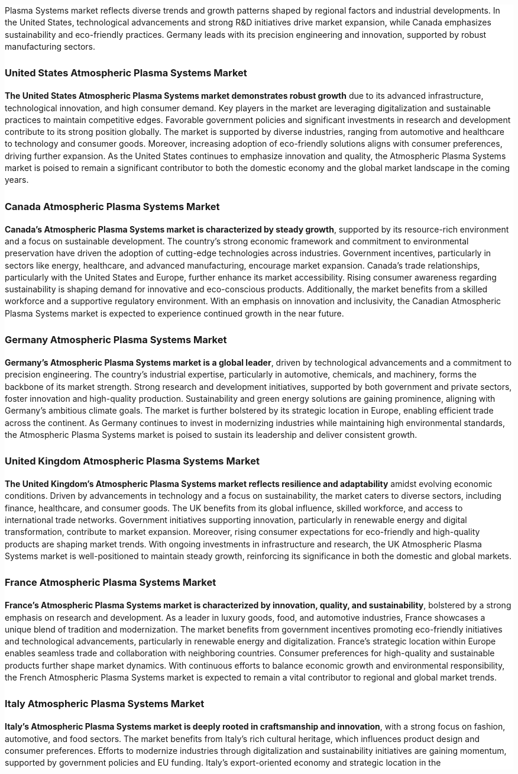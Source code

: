 Plasma Systems market reflects diverse trends and growth patterns shaped by regional factors and industrial developments. In the United States, technological advancements and strong R&amp;D initiatives drive market expansion, while Canada emphasizes sustainability and eco-friendly practices. Germany leads with its precision engineering and innovation, supported by robust manufacturing sectors.</span></em></p></blockquote><h3><strong>United States Atmospheric Plasma Systems Market</strong></h3><p><strong>The United States Atmospheric Plasma Systems market demonstrates robust growth</strong> due to its advanced infrastructure, technological innovation, and high consumer demand. Key players in the market are leveraging digitalization and sustainable practices to maintain competitive edges. Favorable government policies and significant investments in research and development contribute to its strong position globally. The market is supported by diverse industries, ranging from automotive and healthcare to technology and consumer goods. Moreover, increasing adoption of eco-friendly solutions aligns with consumer preferences, driving further expansion. As the United States continues to emphasize innovation and quality, the Atmospheric Plasma Systems market is poised to remain a significant contributor to both the domestic economy and the global market landscape in the coming years.</p><h3><strong>Canada Atmospheric Plasma Systems Market</strong></h3><p><strong>Canada&rsquo;s Atmospheric Plasma Systems market is characterized by steady growth</strong>, supported by its resource-rich environment and a focus on sustainable development. The country&rsquo;s strong economic framework and commitment to environmental preservation have driven the adoption of cutting-edge technologies across industries. Government incentives, particularly in sectors like energy, healthcare, and advanced manufacturing, encourage market expansion. Canada&rsquo;s trade relationships, particularly with the United States and Europe, further enhance its market accessibility. Rising consumer awareness regarding sustainability is shaping demand for innovative and eco-conscious products. Additionally, the market benefits from a skilled workforce and a supportive regulatory environment. With an emphasis on innovation and inclusivity, the Canadian Atmospheric Plasma Systems market is expected to experience continued growth in the near future.</p><h3><strong>Germany Atmospheric Plasma Systems Market</strong></h3><p><strong>Germany&rsquo;s Atmospheric Plasma Systems market is a global leader</strong>, driven by technological advancements and a commitment to precision engineering. The country&rsquo;s industrial expertise, particularly in automotive, chemicals, and machinery, forms the backbone of its market strength. Strong research and development initiatives, supported by both government and private sectors, foster innovation and high-quality production. Sustainability and green energy solutions are gaining prominence, aligning with Germany&rsquo;s ambitious climate goals. The market is further bolstered by its strategic location in Europe, enabling efficient trade across the continent. As Germany continues to invest in modernizing industries while maintaining high environmental standards, the Atmospheric Plasma Systems market is poised to sustain its leadership and deliver consistent growth.</p><h3><strong>United Kingdom Atmospheric Plasma Systems Market</strong></h3><p><strong>The United Kingdom&rsquo;s Atmospheric Plasma Systems market reflects resilience and adaptability</strong> amidst evolving economic conditions. Driven by advancements in technology and a focus on sustainability, the market caters to diverse sectors, including finance, healthcare, and consumer goods. The UK benefits from its global influence, skilled workforce, and access to international trade networks. Government initiatives supporting innovation, particularly in renewable energy and digital transformation, contribute to market expansion. Moreover, rising consumer expectations for eco-friendly and high-quality products are shaping market trends. With ongoing investments in infrastructure and research, the UK Atmospheric Plasma Systems market is well-positioned to maintain steady growth, reinforcing its significance in both the domestic and global markets.</p><h3><strong>France Atmospheric Plasma Systems Market</strong></h3><p><strong>France&rsquo;s Atmospheric Plasma Systems market is characterized by innovation, quality, and sustainability</strong>, bolstered by a strong emphasis on research and development. As a leader in luxury goods, food, and automotive industries, France showcases a unique blend of tradition and modernization. The market benefits from government incentives promoting eco-friendly initiatives and technological advancements, particularly in renewable energy and digitalization. France&rsquo;s strategic location within Europe enables seamless trade and collaboration with neighboring countries. Consumer preferences for high-quality and sustainable products further shape market dynamics. With continuous efforts to balance economic growth and environmental responsibility, the French Atmospheric Plasma Systems market is expected to remain a vital contributor to regional and global market trends.</p><h3><strong>Italy Atmospheric Plasma Systems Market</strong></h3><p><strong>Italy&rsquo;s Atmospheric Plasma Systems market is deeply rooted in craftsmanship and innovation</strong>, with a strong focus on fashion, automotive, and food sectors. The market benefits from Italy&rsquo;s rich cultural heritage, which influences product design and consumer preferences. Efforts to modernize industries through digitalization and sustainability initiatives are gaining momentum, supported by government policies and EU funding. Italy&rsquo;s export-oriented economy and strategic location in the